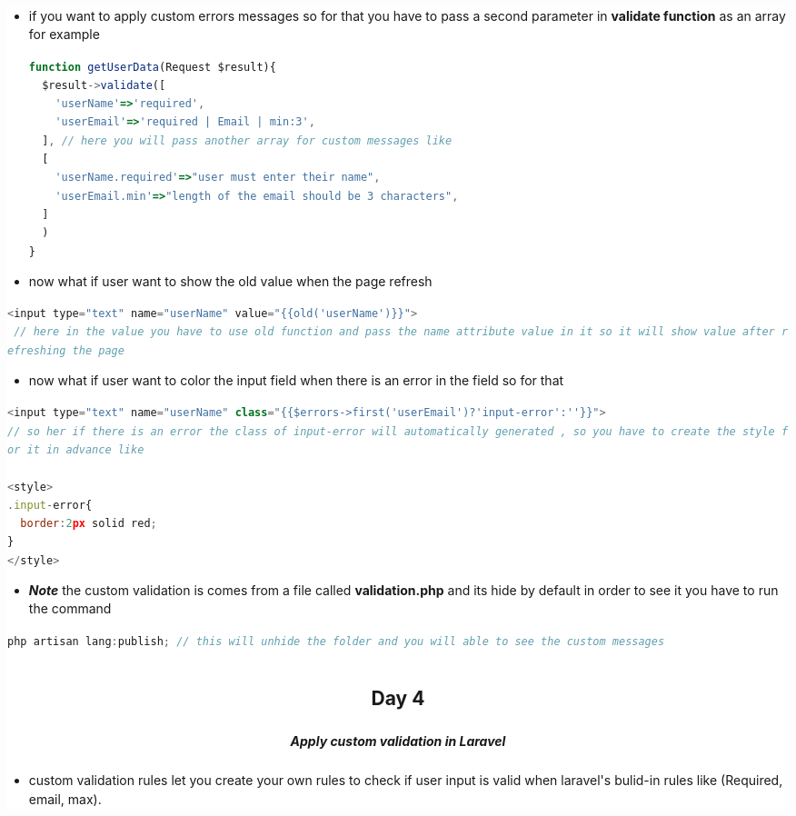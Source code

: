 - if you want to apply custom errors messages so for that you have to pass a second parameter in **validate function** as an array for example
  
  ```js
  function getUserData(Request $result){
    $result->validate([
      'userName'=>'required',
      'userEmail'=>'required | Email | min:3',
    ], // here you will pass another array for custom messages like 
    [
      'userName.required'=>"user must enter their name",
      'userEmail.min'=>"length of the email should be 3 characters",
    ]
    )
  }
  ```

- now what if user want to show the old value when the page refresh

```js
<input type="text" name="userName" value="{{old('userName')}}">
 // here in the value you have to use old function and pass the name attribute value in it so it will show value after refreshing the page
```

- now what if user want to color the input field when there is an error in the field so for that

```js
<input type="text" name="userName" class="{{$errors->first('userEmail')?'input-error':''}}">
// so her if there is an error the class of input-error will automatically generated , so you have to create the style for it in advance like

<style>
.input-error{
  border:2px solid red;
}
</style>
```

- _**Note**_ the custom validation is comes from a file called **validation.php** and its hide by default in order to see it you have to run the command

```js
php artisan lang:publish; // this will unhide the folder and you will able to see the custom messages 
```

#

## <p align='center'> Day 4</p>

##### <p align='center'>Apply custom validation in Laravel</p>

- custom validation rules let you create your own rules to check if user input is valid when laravel's bulid-in rules like (Required, email, max).
